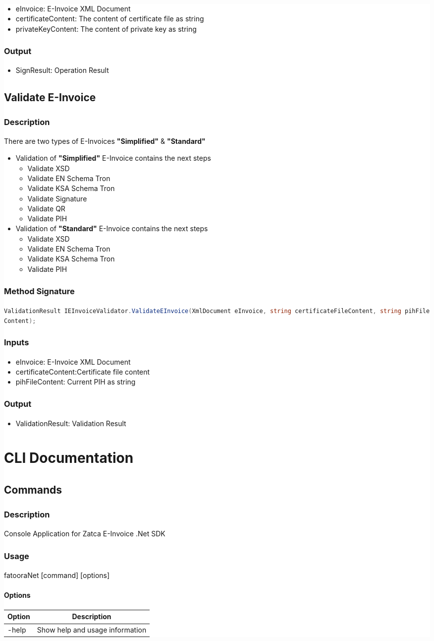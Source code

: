 - eInvoice: E-Invoice XML Document
- certificateContent: The content of certificate file as string
- privateKeyContent: The content of private key as string
### Output
- SignResult: Operation Result


## Validate E-Invoice
### Description
There are two types of E-Invoices <strong>"Simplified"</strong> & <strong>"Standard"</strong>
  - Validation of <strong>"Simplified"</strong> E-Invoice contains the next steps
    - Validate XSD
    - Validate EN Schema Tron
    - Validate KSA Schema Tron
    - Validate Signature
    - Validate QR
    - Validate PIH
  - Validation of <strong>"Standard"</strong> E-Invoice contains the next steps
    - Validate XSD
    - Validate EN Schema Tron
    - Validate KSA Schema Tron
    - Validate PIH
### Method Signature
``` csharp 
ValidationResult IEInvoiceValidator.ValidateEInvoice(XmlDocument eInvoice, string certificateFileContent, string pihFileContent);
```
### Inputs
- eInvoice: E-Invoice XML Document
- certificateContent:Certificate file content
- pihFileContent: Current PIH as string
### Output
- ValidationResult: Validation Result

# CLI Documentation

## Commands
### Description
Console Application for Zatca E-Invoice .Net SDK

### Usage
fatooraNet [command] [options]

#### Options
Option         | Description
---------------|----------------------------------------------------------
-help          | Show help and usage information
